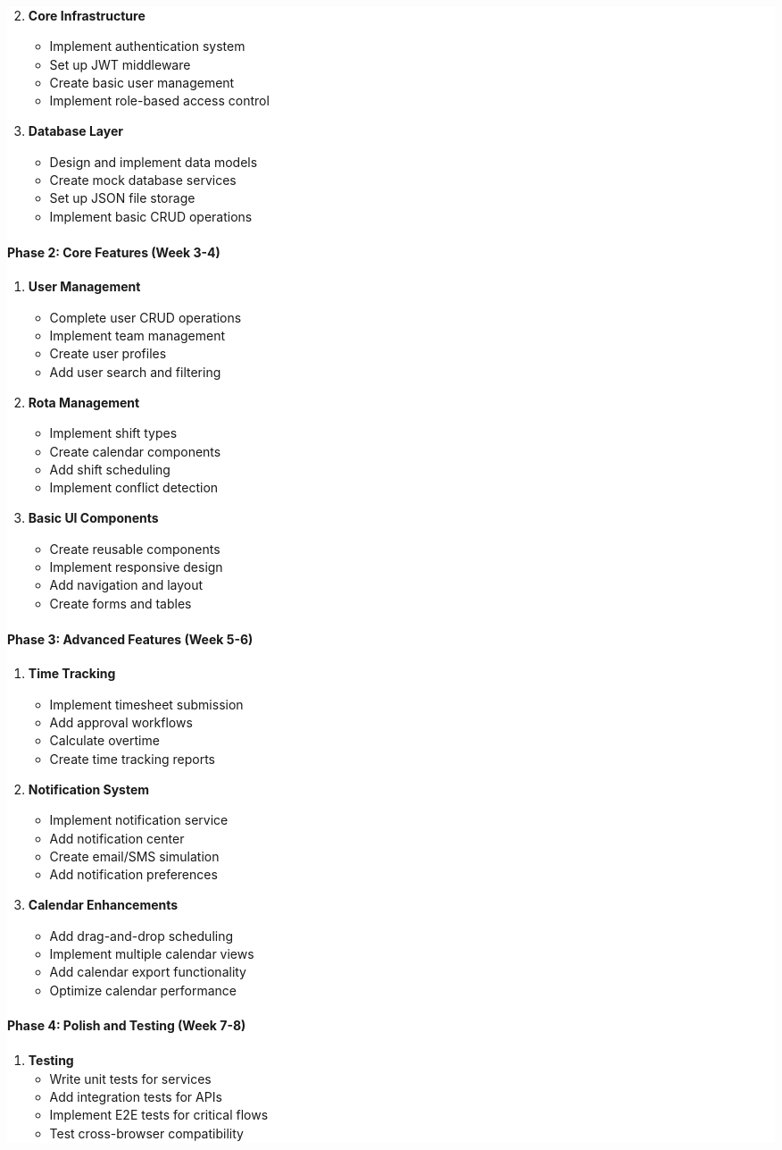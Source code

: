 2. **Core Infrastructure**
   - Implement authentication system
   - Set up JWT middleware
   - Create basic user management
   - Implement role-based access control

3. **Database Layer**
   - Design and implement data models
   - Create mock database services
   - Set up JSON file storage
   - Implement basic CRUD operations

#### Phase 2: Core Features (Week 3-4)
1. **User Management**
   - Complete user CRUD operations
   - Implement team management
   - Create user profiles
   - Add user search and filtering

2. **Rota Management**
   - Implement shift types
   - Create calendar components
   - Add shift scheduling
   - Implement conflict detection

3. **Basic UI Components**
   - Create reusable components
   - Implement responsive design
   - Add navigation and layout
   - Create forms and tables

#### Phase 3: Advanced Features (Week 5-6)
1. **Time Tracking**
   - Implement timesheet submission
   - Add approval workflows
   - Calculate overtime
   - Create time tracking reports

2. **Notification System**
   - Implement notification service
   - Add notification center
   - Create email/SMS simulation
   - Add notification preferences

3. **Calendar Enhancements**
   - Add drag-and-drop scheduling
   - Implement multiple calendar views
   - Add calendar export functionality
   - Optimize calendar performance

#### Phase 4: Polish and Testing (Week 7-8)
1. **Testing**
   - Write unit tests for services
   - Add integration tests for APIs
   - Implement E2E tests for critical flows
   - Test cross-browser compatibility
